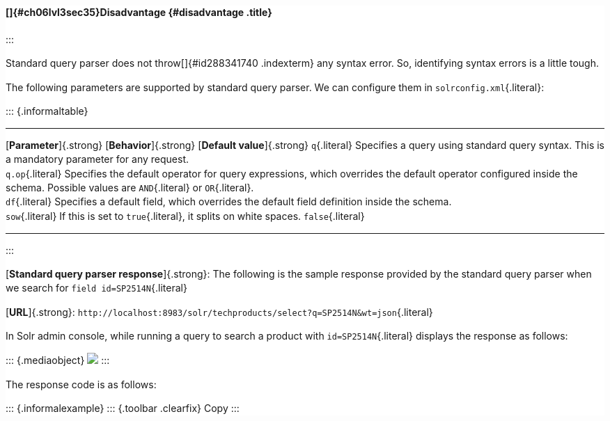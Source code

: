 #### []{#ch06lvl3sec35}Disadvantage {#disadvantage .title}

</div>

</div>
:::

Standard query parser does not throw[]{#id288341740 .indexterm} any
syntax error. So, identifying syntax errors is a little tough.

The following parameters are supported by standard query parser. We can
configure them in `solrconfig.xml`{.literal}:

::: {.informaltable}
  -------------------------- --------------------------------------------------------------------------------------------------------------------------------------------------------------------------------- ------------------------------
  [**Parameter**]{.strong}   [**Behavior**]{.strong}                                                                                                                                                           [**Default value**]{.strong}
  `q`{.literal}              Specifies a query using standard query syntax. This is a mandatory parameter for any request.                                                                                     
  `q.op`{.literal}           Specifies the default operator for query expressions, which overrides the default operator configured inside the schema. Possible values are `AND`{.literal} or `OR`{.literal}.   
  `df`{.literal}             Specifies a default field, which overrides the default field definition inside the schema.                                                                                        
  `sow`{.literal}            If this is set to `true`{.literal}, it splits on white spaces.                                                                                                                    `false`{.literal}
  -------------------------- --------------------------------------------------------------------------------------------------------------------------------------------------------------------------------- ------------------------------
:::

[**Standard query parser response**]{.strong}: The following is the
sample response provided by the standard query parser when we search for
`field id=SP2514N`{.literal}

[**URL**]{.strong}: `http://localhost:8983/solr/techproducts/select?q=SP2514N&wt=json`{.literal}

In Solr admin console, while running a query to search a product with
`id=SP2514N`{.literal} displays the response as follows:

::: {.mediaobject}
![](4_files/54583c1c-0b1e-4535-9d0b-7ab29ac29ed6.png)
:::

The response code is as follows:

::: {.informalexample}
::: {.toolbar .clearfix}
Copy
:::
